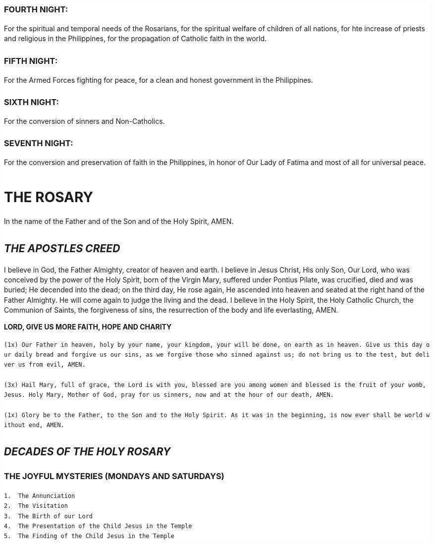 ### **FOURTH NIGHT:**
For the spiritual and temporal needs of the Rosarians, for the spiritual welfare of children of all nations, for hte increase of priests and religious in the Philippines, for the propagation of Catholic faith in the world.

### **FIFTH NIGHT:**
For the Armed Forces fighting for peace, for a clean and honest government in the Philippines.

### **SIXTH NIGHT:**
For the conversion of sinners and Non-Catholics.

### **SEVENTH NIGHT:**
For the conversion and preservation of faith in the Philippines, in honor of Our Lady of Fatima and most of all for universal peace. 

# THE ROSARY

In the name of the Father and of the Son and of the Holy Spirit, AMEN.

## *THE APOSTLES CREED*

I believe in God, the Father Almighty, creator of heaven and earth. I believe in Jesus Christ, His only Son, Our Lord, who was conceived by the power of the Holy Spirit, born of the Virgin Mary, suffered under Pontius Pilate, was crucified, died and was buried; He decended into the dead; on the third day, He rose again, He ascended into heaven and seated at the right hand of the Father Almighty. He will come again to judge the living and the dead. I believe in the Holy Spirit, the Holy Catholic Church, the Communion of Saints, the forgiveness of sins, the resurrection of the body and life everlasting, AMEN.

**LORD, GIVE US MORE FAITH, HOPE AND CHARITY**


    (1x) Our Father in heaven, holy by your name, your kingdom, your will be done, on earth as in heaven. Give us this day our daily bread and forgive us our sins, as we forgive those who sinned against us; do not bring us to the test, but deliver us from evil, AMEN.

    (3x) Hail Mary, full of grace, the Lord is with you, blessed are you among women and blessed is the fruit of your womb, Jesus. Holy Mary, Mother of God, pray for us sinners, now and at the hour of our death, AMEN.

    (1x) Glory be to the Father, to the Son and to the Holy Spirit. As it was in the beginning, is now ever shall be world without end, AMEN.


## *DECADES OF THE HOLY ROSARY*

### **THE JOYFUL MYSTERIES (MONDAYS AND SATURDAYS)**

    1.  The Annunciation
    2.  The Visitation
    3.  The Birth of our Lord
    4.  The Presentation of the Child Jesus in the Temple
    5.  The Finding of the Child Jesus in the Temple

